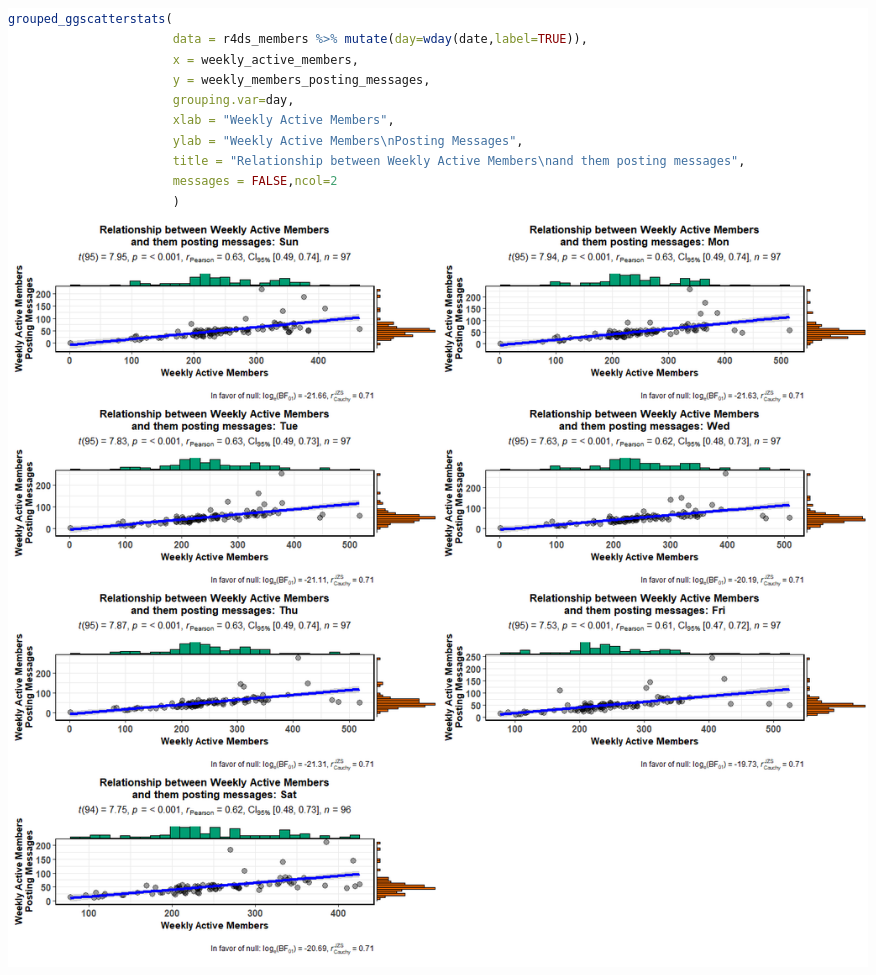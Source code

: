 ``` r
grouped_ggscatterstats(
                       data = r4ds_members %>% mutate(day=wday(date,label=TRUE)),
                       x = weekly_active_members,
                       y = weekly_members_posting_messages,
                       grouping.var=day,
                       xlab = "Weekly Active Members",
                       ylab = "Weekly Active Members\nPosting Messages",
                       title = "Relationship between Weekly Active Members\nand them posting messages",
                       messages = FALSE,ncol=2
                       )
```

![](R4DS_files/figure-gfm/Weekly%20members%20by%20week%20of%20day-1.png)
